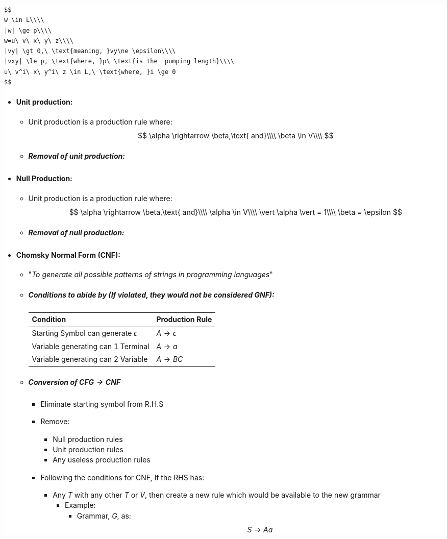     $$
    w \in L\\\\
    |w| \ge p\\\\
    w=u\ v\ x\ y\ z\\\\
    |vy| \gt 0,\ \text{meaning, }vy\ne \epsilon\\\\
    |vxy| \le p, \text{where, }p\ \text{is the  pumping length}\\\\
    u\ v^i\ x\ y^i\ z \in L,\ \text{where, }i \ge 0
    $$

- #### Unit production:
    - Unit production is a production rule where:
    $$
    \alpha \rightarrow \beta,\text{ and}\\\\
    \beta \in V\\\\
    $$
    
    - ##### Removal of unit production:

- #### Null Production:
    - Unit production is a production rule where:
    $$
    \alpha \rightarrow \beta,\text{ and}\\\\
    \alpha \in V\\\\
    \vert \alpha \vert = 1\\\\
    \beta = \epsilon
    $$

    - ##### Removal of null production:

- #### Chomsky Normal Form (CNF):
    - "*To generate all possible patterns of strings in programming languages*"
    
    - ##### Conditions to abide by (If violated, they would not be considered GNF):
        | Condition                                   | Production Rule          |
        | ------------------------------------------- | ------------------------ |
        | Starting Symbol can generate $\epsilon$ | $A \rightarrow \epsilon$ |
        | Variable generating can 1 Terminal          | $A \rightarrow a$        |
        | Variable generating can 2 Variable          | $A \rightarrow BC$       |
    
    - ##### Conversion of $CFG \rightarrow CNF$
        - Eliminate starting symbol from R.H.S
        - Remove:
            - Null production rules
            - Unit production rules
            - Any useless production rules
        
        - Following the conditions for CNF, If the RHS has:
            - Any $T$ with any other $T$ or $V$, then create a new rule which would be available to the new grammar
                - Example:
                    - Grammar, $G$, as:
                        $$
                        S \rightarrow Aa
                        $$
                    